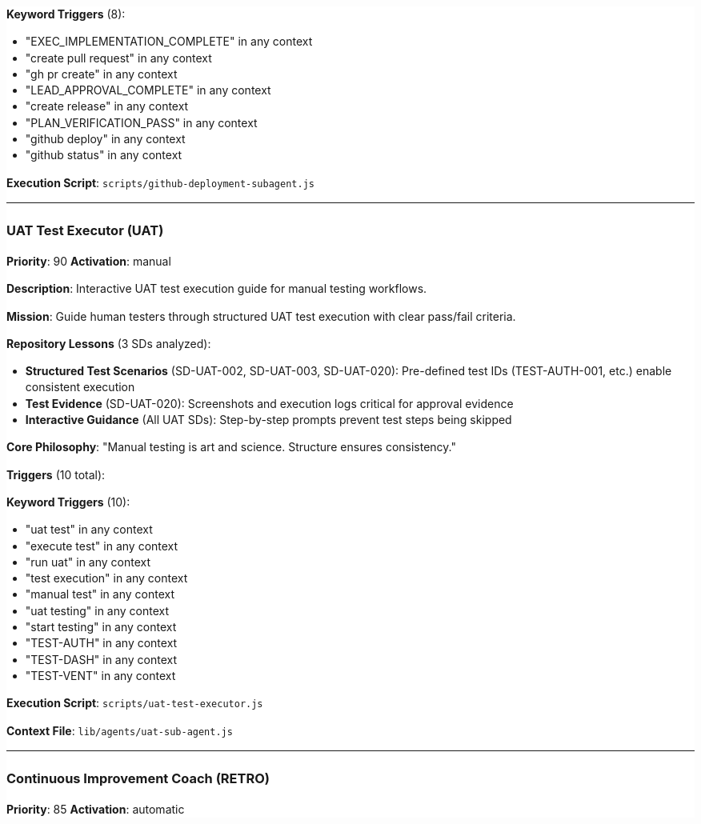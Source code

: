**Keyword Triggers** (8):
- "EXEC_IMPLEMENTATION_COMPLETE" in any context
- "create pull request" in any context
- "gh pr create" in any context
- "LEAD_APPROVAL_COMPLETE" in any context
- "create release" in any context
- "PLAN_VERIFICATION_PASS" in any context
- "github deploy" in any context
- "github status" in any context

**Execution Script**: `scripts/github-deployment-subagent.js`

---

### UAT Test Executor (UAT)

**Priority**: 90
**Activation**: manual

**Description**:
Interactive UAT test execution guide for manual testing workflows.

**Mission**: Guide human testers through structured UAT test execution with clear pass/fail criteria.

**Repository Lessons** (3 SDs analyzed):
- **Structured Test Scenarios** (SD-UAT-002, SD-UAT-003, SD-UAT-020): Pre-defined test IDs (TEST-AUTH-001, etc.) enable consistent execution
- **Test Evidence** (SD-UAT-020): Screenshots and execution logs critical for approval evidence
- **Interactive Guidance** (All UAT SDs): Step-by-step prompts prevent test steps being skipped

**Core Philosophy**: "Manual testing is art and science. Structure ensures consistency."

**Triggers** (10 total):

**Keyword Triggers** (10):
- "uat test" in any context
- "execute test" in any context
- "run uat" in any context
- "test execution" in any context
- "manual test" in any context
- "uat testing" in any context
- "start testing" in any context
- "TEST-AUTH" in any context
- "TEST-DASH" in any context
- "TEST-VENT" in any context

**Execution Script**: `scripts/uat-test-executor.js`

**Context File**: `lib/agents/uat-sub-agent.js`

---

### Continuous Improvement Coach (RETRO)

**Priority**: 85
**Activation**: automatic
